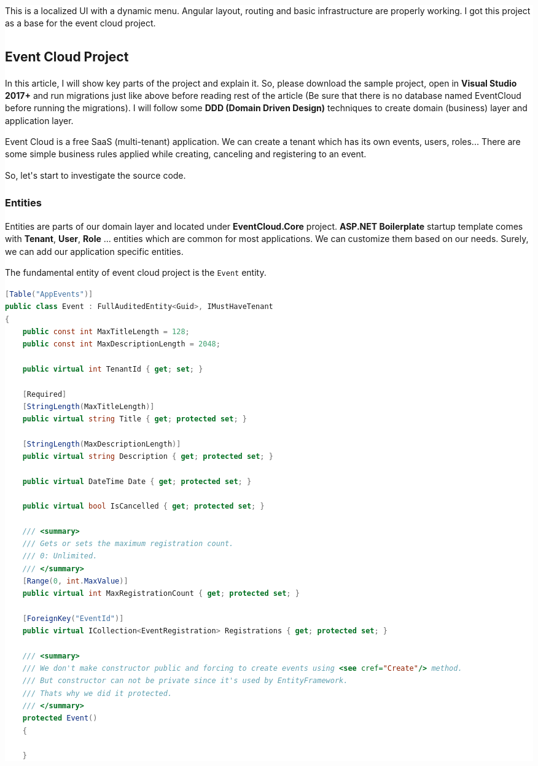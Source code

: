 This is a localized UI with a dynamic menu. Angular layout, routing and basic infrastructure are properly working. I got this project as a base for the event cloud project.

## Event Cloud Project

In this article, I will show key parts of the project and explain it. So, please download the sample project, open in **Visual Studio 2017+** and run migrations just like above before reading rest of the article (Be sure that there is no database named EventCloud before running the migrations). I will follow some **DDD (Domain Driven Design)** techniques to create domain (business) layer and application layer.

Event Cloud is a free SaaS (multi-tenant) application. We can create a tenant which has its own events, users, roles... There are some simple business rules applied while creating, canceling and registering to an event.

So, let's start to investigate the source code.

### Entities

Entities are parts of our domain layer and located under **EventCloud.Core** project. **ASP.NET Boilerplate** startup template comes with **Tenant**, **User**, **Role** ... entities which are common for most applications. We can customize them based on our needs. Surely, we can add our application specific entities.

The fundamental entity of event cloud project is the `Event` entity.

```c#
[Table("AppEvents")]
public class Event : FullAuditedEntity<Guid>, IMustHaveTenant
{
    public const int MaxTitleLength = 128;
    public const int MaxDescriptionLength = 2048;

    public virtual int TenantId { get; set; }

    [Required]
    [StringLength(MaxTitleLength)]
    public virtual string Title { get; protected set; }

    [StringLength(MaxDescriptionLength)]
    public virtual string Description { get; protected set; }

    public virtual DateTime Date { get; protected set; }

    public virtual bool IsCancelled { get; protected set; }

    /// <summary>
    /// Gets or sets the maximum registration count.
    /// 0: Unlimited.
    /// </summary>
    [Range(0, int.MaxValue)]
    public virtual int MaxRegistrationCount { get; protected set; }

    [ForeignKey("EventId")]
    public virtual ICollection<EventRegistration> Registrations { get; protected set; }

    /// <summary>
    /// We don't make constructor public and forcing to create events using <see cref="Create"/> method.
    /// But constructor can not be private since it's used by EntityFramework.
    /// Thats why we did it protected.
    /// </summary>
    protected Event()
    {

    }
```